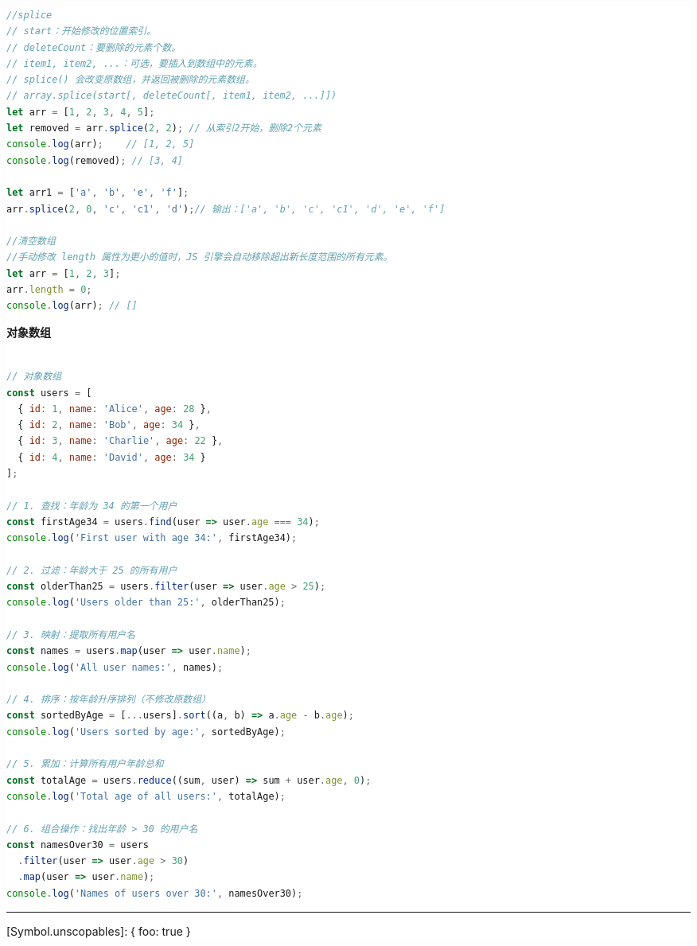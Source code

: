 ```js
//splice
// start：开始修改的位置索引。
// deleteCount：要删除的元素个数。
// item1, item2, ...：可选，要插入到数组中的元素。
// splice() 会改变原数组，并返回被删除的元素数组。
// array.splice(start[, deleteCount[, item1, item2, ...]])
let arr = [1, 2, 3, 4, 5];
let removed = arr.splice(2, 2); // 从索引2开始，删除2个元素
console.log(arr);    // [1, 2, 5]
console.log(removed); // [3, 4]

let arr1 = ['a', 'b', 'e', 'f'];
arr.splice(2, 0, 'c', 'c1', 'd');// 输出：['a', 'b', 'c', 'c1', 'd', 'e', 'f']

//清空数组
//手动修改 length 属性为更小的值时，JS 引擎会自动移除超出新长度范围的所有元素。
let arr = [1, 2, 3];
arr.length = 0;
console.log(arr); // []

```

**对象数组**
``` js

// 对象数组
const users = [
  { id: 1, name: 'Alice', age: 28 },
  { id: 2, name: 'Bob', age: 34 },
  { id: 3, name: 'Charlie', age: 22 },
  { id: 4, name: 'David', age: 34 }
];

// 1. 查找：年龄为 34 的第一个用户
const firstAge34 = users.find(user => user.age === 34);
console.log('First user with age 34:', firstAge34);

// 2. 过滤：年龄大于 25 的所有用户
const olderThan25 = users.filter(user => user.age > 25);
console.log('Users older than 25:', olderThan25);

// 3. 映射：提取所有用户名
const names = users.map(user => user.name);
console.log('All user names:', names);

// 4. 排序：按年龄升序排列（不修改原数组）
const sortedByAge = [...users].sort((a, b) => a.age - b.age);
console.log('Users sorted by age:', sortedByAge);

// 5. 累加：计算所有用户年龄总和
const totalAge = users.reduce((sum, user) => sum + user.age, 0);
console.log('Total age of all users:', totalAge);

// 6. 组合操作：找出年龄 > 30 的用户名
const namesOver30 = users
  .filter(user => user.age > 30)
  .map(user => user.name);
console.log('Names of users over 30:', namesOver30);

```

---

  [id1]: 123
  [Symbol.toStringTag]: "MyTag"
  [Symbol.isConcatSpreadable]: true
  [Symbol.unscopables]: { foo: true }